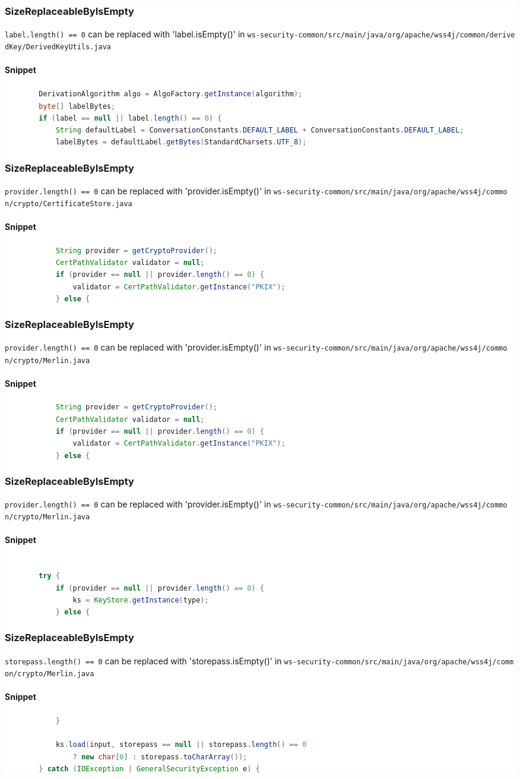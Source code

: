 ### SizeReplaceableByIsEmpty
`label.length() == 0` can be replaced with 'label.isEmpty()'
in `ws-security-common/src/main/java/org/apache/wss4j/common/derivedKey/DerivedKeyUtils.java`
#### Snippet
```java
        DerivationAlgorithm algo = AlgoFactory.getInstance(algorithm);
        byte[] labelBytes;
        if (label == null || label.length() == 0) {
            String defaultLabel = ConversationConstants.DEFAULT_LABEL + ConversationConstants.DEFAULT_LABEL;
            labelBytes = defaultLabel.getBytes(StandardCharsets.UTF_8);
```

### SizeReplaceableByIsEmpty
`provider.length() == 0` can be replaced with 'provider.isEmpty()'
in `ws-security-common/src/main/java/org/apache/wss4j/common/crypto/CertificateStore.java`
#### Snippet
```java
            String provider = getCryptoProvider();
            CertPathValidator validator = null;
            if (provider == null || provider.length() == 0) {
                validator = CertPathValidator.getInstance("PKIX");
            } else {
```

### SizeReplaceableByIsEmpty
`provider.length() == 0` can be replaced with 'provider.isEmpty()'
in `ws-security-common/src/main/java/org/apache/wss4j/common/crypto/Merlin.java`
#### Snippet
```java
            String provider = getCryptoProvider();
            CertPathValidator validator = null;
            if (provider == null || provider.length() == 0) {
                validator = CertPathValidator.getInstance("PKIX");
            } else {
```

### SizeReplaceableByIsEmpty
`provider.length() == 0` can be replaced with 'provider.isEmpty()'
in `ws-security-common/src/main/java/org/apache/wss4j/common/crypto/Merlin.java`
#### Snippet
```java

        try {
            if (provider == null || provider.length() == 0) {
                ks = KeyStore.getInstance(type);
            } else {
```

### SizeReplaceableByIsEmpty
`storepass.length() == 0` can be replaced with 'storepass.isEmpty()'
in `ws-security-common/src/main/java/org/apache/wss4j/common/crypto/Merlin.java`
#### Snippet
```java
            }

            ks.load(input, storepass == null || storepass.length() == 0
                ? new char[0] : storepass.toCharArray());
        } catch (IOException | GeneralSecurityException e) {
```
